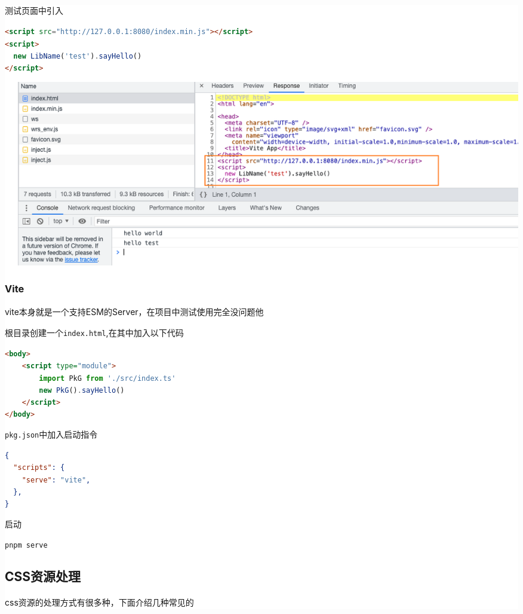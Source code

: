 测试页面中引入
```html
<script src="http://127.0.0.1:8080/index.min.js"></script>
<script>
  new LibName('test').sayHello()
</script>
```
![图片](./web-sdk-tpl/MTYzMzUzMjk5MTk0MA==633532991940.png?s1=https%3A//img.cdn.sugarat.top/mdImg/MTYzMzUzMjk5MTk0MA%3D%3D633532991940)

### Vite
vite本身就是一个支持ESM的Server，在项目中测试使用完全没问题他

根目录创建一个`index.html`,在其中加入以下代码
```html
<body>
    <script type="module">
        import PkG from './src/index.ts'
        new PkG().sayHello()
    </script>
</body>
```

`pkg.json`中加入启动指令
```json
{
  "scripts": {
    "serve": "vite",
  },
}
```

启动
```sh
pnpm serve
```
## CSS资源处理
css资源的处理方式有很多种，下面介绍几种常见的
